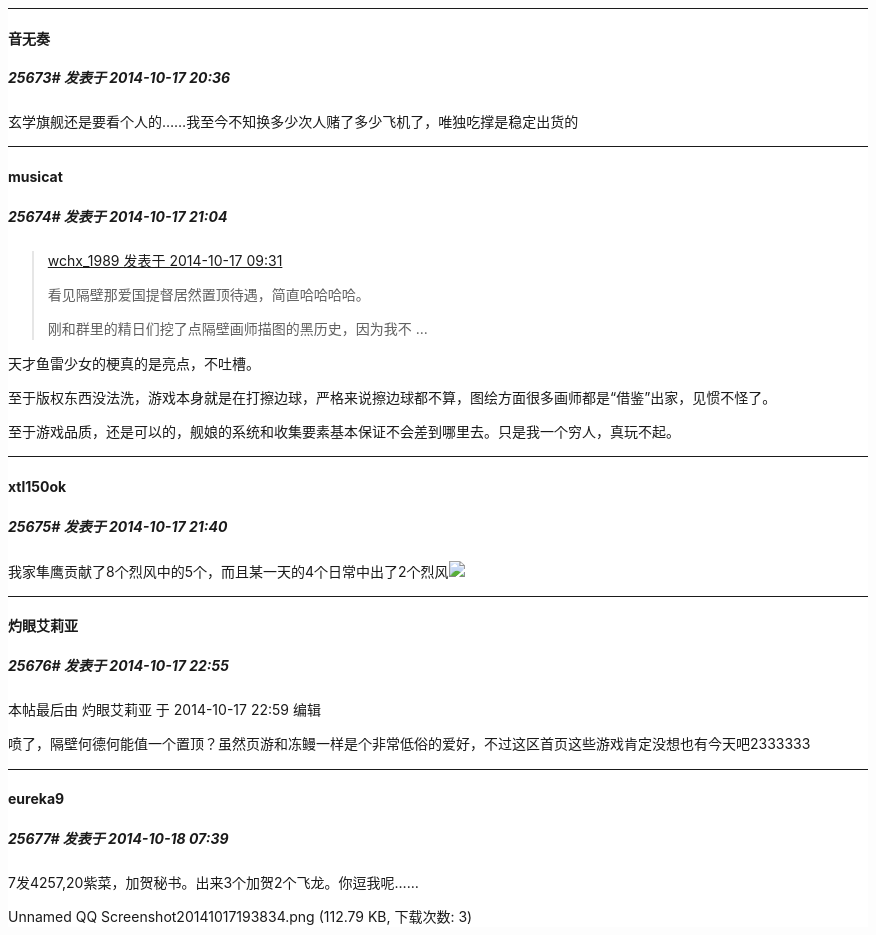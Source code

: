 
-----

####  音无奏  
##### 25673#       发表于 2014-10-17 20:36


玄学旗舰还是要看个人的……我至今不知换多少次人赌了多少飞机了，唯独吃撑是稳定出货的


-----

####  musicat  
##### 25674#       发表于 2014-10-17 21:04


<blockquote><a href="httphttps://bbs.saraba1st.com/2b/forum.php?mod=redirect&amp;goto=findpost&amp;pid=26947766&amp;ptid=930880" target="_blank">wchx_1989 发表于 2014-10-17 09:31</a>

看见隔壁那爱国提督居然置顶待遇，简直哈哈哈哈。

刚和群里的精日们挖了点隔壁画师描图的黑历史，因为我不 ...</blockquote>
天才鱼雷少女的梗真的是亮点，不吐槽。

至于版权东西没法洗，游戏本身就是在打擦边球，严格来说擦边球都不算，图绘方面很多画师都是“借鉴”出家，见惯不怪了。


至于游戏品质，还是可以的，舰娘的系统和收集要素基本保证不会差到哪里去。只是我一个穷人，真玩不起。


-----

####  xtl150ok  
##### 25675#       发表于 2014-10-17 21:40


我家隼鹰贡献了8个烈风中的5个，而且某一天的4个日常中出了2个烈风<img src="https://static.saraba1st.com/image/smiley/face/12.gif" referrerpolicy="no-referrer">


-----

####  灼眼艾莉亚  
##### 25676#       发表于 2014-10-17 22:55


 本帖最后由 灼眼艾莉亚 于 2014-10-17 22:59 编辑 

喷了，隔壁何德何能值一个置顶？虽然页游和冻鳗一样是个非常低俗的爱好，不过这区首页这些游戏肯定没想也有今天吧2333333


-----

####  eureka9  
##### 25677#       发表于 2014-10-18 07:39


7发4257,20紫菜，加贺秘书。出来3个加贺2个飞龙。你逗我呢……


Unnamed QQ Screenshot20141017193834.png
(112.79 KB, 下载次数: 3)
